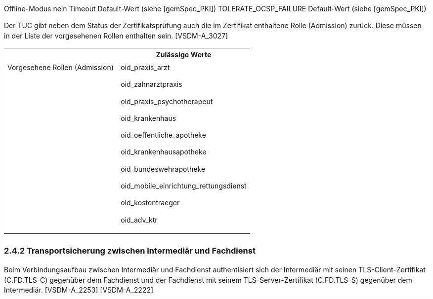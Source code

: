 </td></tr><tr><td>
Offline-Modus

</td><td>
nein

</td></tr><tr><td>
Timeout

</td><td>
Default-Wert (siehe [gemSpec_PKI])

</td></tr><tr><td>
TOLERATE_OCSP_FAILURE

</td><td>
Default-Wert (siehe [gemSpec_PKI])

</td></tr></table>

Der TUC gibt neben dem Status der Zertifikatsprüfung auch die im Zertifikat
enthaltene Rolle (Admission) zurück. Diese müssen in der Liste der
vorgesehenen Rollen enthalten sein. [VSDM-A_3027]

<table><tr><th>
</th><th>
Zulässige Werte

</th></tr><tr><td>
Vorgesehene Rollen (Admission)

</td><td>
oid_praxis_arzt

oid_zahnarztpraxis

oid_praxis_psychotherapeut

oid_krankenhaus

oid_oeffentliche_apotheke

oid_krankenhausapotheke

oid_bundeswehrapotheke

oid_mobile_einrichtung_rettungsdienst

oid_kostentraeger

oid_adv_ktr

</td></tr></table>

### 2.4.2 Transportsicherung zwischen Intermediär und Fachdienst

Beim Verbindungsaufbau zwischen Intermediär und Fachdienst authentisiert sich
der Intermediär mit seinen TLS-Client-Zertifikat (C.FD.TLS-C) gegenüber dem
Fachdienst und der Fachdienst mit seinem TLS-Server-Zertifikat (C.FD.TLS-S)
gegenüber dem Intermediär. [VSDM-A_2253] [VSDM-A_2222]
